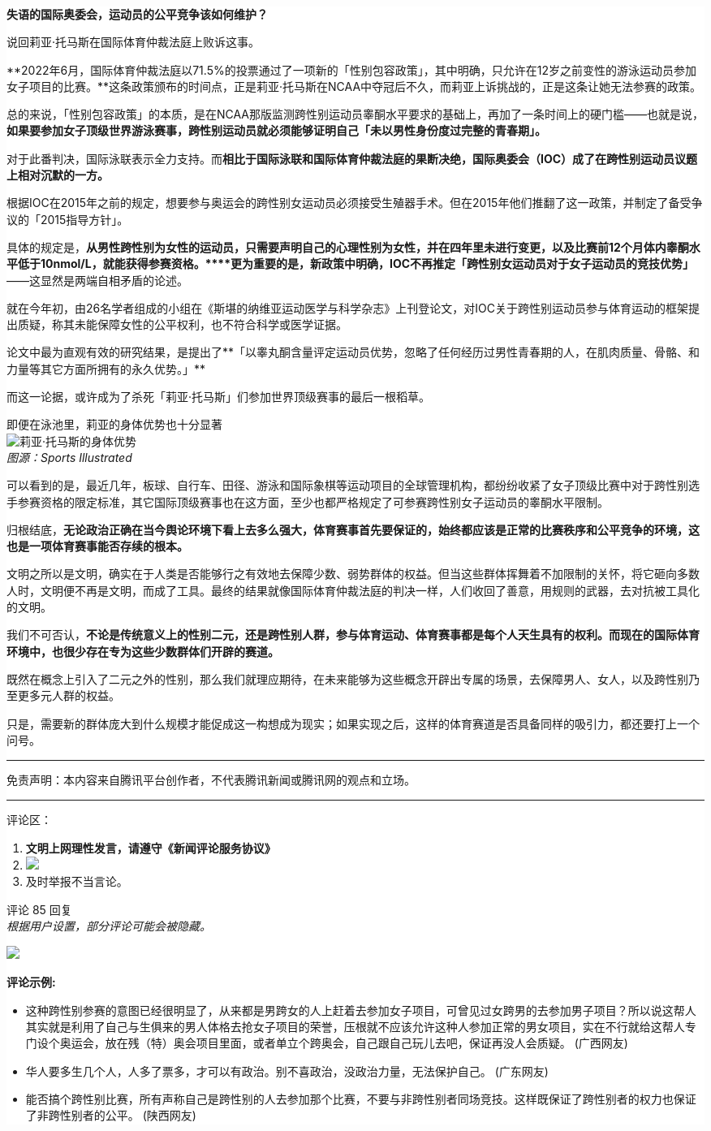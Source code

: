 **失语的国际奥委会，运动员的公平竞争该如何维护？**

说回莉亚·托马斯在国际体育仲裁法庭上败诉这事。

**2022年6月，国际体育仲裁法庭以71.5%的投票通过了一项新的「性别包容政策」，其中明确，只允许在12岁之前变性的游泳运动员参加女子项目的比赛。**这条政策颁布的时间点，正是莉亚·托马斯在NCAA中夺冠后不久，而莉亚上诉挑战的，正是这条让她无法参赛的政策。

总的来说，「性别包容政策」的本质，是在NCAA那版监测跨性别运动员睾酮水平要求的基础上，再加了一条时间上的硬门槛——也就是说，**如果要参加女子顶级世界游泳赛事，跨性别运动员就必须能够证明自己「未以男性身份度过完整的青春期」。**

对于此番判决，国际泳联表示全力支持。而**相比于国际泳联和国际体育仲裁法庭的果断决绝，国际奥委会（IOC）成了在跨性别运动员议题上相对沉默的一方。**

根据IOC在2015年之前的规定，想要参与奥运会的跨性别女运动员必须接受生殖器手术。但在2015年他们推翻了这一政策，并制定了备受争议的「2015指导方针」。

具体的规定是，**从男性跨性别为女性的运动员，只需要声明自己的心理性别为女性，并在四年里未进行变更，以及比赛前12个月体内睾酮水平低于10nmol/L，就能获得参赛资格。****更为重要的是，新政策中明确，IOC不再推定「跨性别女运动员对于女子运动员的竞技优势」**——这显然是两端自相矛盾的论述。

就在今年初，由26名学者组成的小组在《斯堪的纳维亚运动医学与科学杂志》上刊登论文，对IOC关于跨性别运动员参与体育运动的框架提出质疑，称其未能保障女性的公平权利，也不符合科学或医学证据。

论文中最为直观有效的研究结果，是提出了**「以睾丸酮含量评定运动员优势，忽略了任何经历过男性青春期的人，在肌肉质量、骨骼、和力量等其它方面所拥有的永久优势。」**

而这一论据，或许成为了杀死「莉亚·托马斯」们参加世界顶级赛事的最后一根稻草。

即便在泳池里，莉亚的身体优势也十分显著  
![莉亚·托马斯的身体优势](https://inews.gtimg.com/newsapp_bt/0/1012205723968_6694/0)  
*图源：Sports Illustrated*

可以看到的是，最近几年，板球、自行车、田径、游泳和国际象棋等运动项目的全球管理机构，都纷纷收紧了女子顶级比赛中对于跨性别选手参赛资格的限定标准，其它国际顶级赛事也在这方面，至少也都严格规定了可参赛跨性别女子运动员的睾酮水平限制。

归根结底，**无论政治正确在当今舆论环境下看上去多么强大，体育赛事首先要保证的，始终都应该是正常的比赛秩序和公平竞争的环境，这也是一项体育赛事能否存续的根本。**

文明之所以是文明，确实在于人类是否能够行之有效地去保障少数、弱势群体的权益。但当这些群体挥舞着不加限制的关怀，将它砸向多数人时，文明便不再是文明，而成了工具。最终的结果就像国际体育仲裁法庭的判决一样，人们收回了善意，用规则的武器，去对抗被工具化的文明。

我们不可否认，**不论是传统意义上的性别二元，还是跨性别人群，参与体育运动、体育赛事都是每个人天生具有的权利。而现在的国际体育环境中，也很少存在专为这些少数群体们开辟的赛道。**

既然在概念上引入了二元之外的性别，那么我们就理应期待，在未来能够为这些概念开辟出专属的场景，去保障男人、女人，以及跨性别乃至更多元人群的权益。

只是，需要新的群体庞大到什么规模才能促成这一构想成为现实；如果实现之后，这样的体育赛道是否具备同样的吸引力，都还要打上一个问号。

---

免责声明：本内容来自腾讯平台创作者，不代表腾讯新闻或腾讯网的观点和立场。

---

评论区：

1. **文明上网理性发言，请遵守《新闻评论服务协议》**
2. ![](http://inews.gtimg.com/newsapp_ls/0/12597139796/0) 
3. 及时举报不当言论。

评论 85  回复  
*根据用户设置，部分评论可能会被隐藏。*

![](http://p.qpic.cn/user_pic/0/1690091967075675920/243)

**评论示例:**

- 这种跨性别参赛的意图已经很明显了，从来都是男跨女的人上赶着去参加女子项目，可曾见过女跨男的去参加男子项目？所以说这帮人其实就是利用了自己与生俱来的男人体格去抢女子项目的荣誉，压根就不应该允许这种人参加正常的男女项目，实在不行就给这帮人专门设个奥运会，放在残（特）奥会项目里面，或者单立个跨奥会，自己跟自己玩儿去吧，保证再没人会质疑。 (广西网友)
  
- 华人要多生几个人，人多了票多，才可以有政治。别不喜政治，没政治力量，无法保护自己。 (广东网友)
  
- 能否搞个跨性别比赛，所有声称自己是跨性别的人去参加那个比赛，不要与非跨性别者同场竞技。这样既保证了跨性别者的权力也保证了非跨性别者的公平。 (陕西网友)